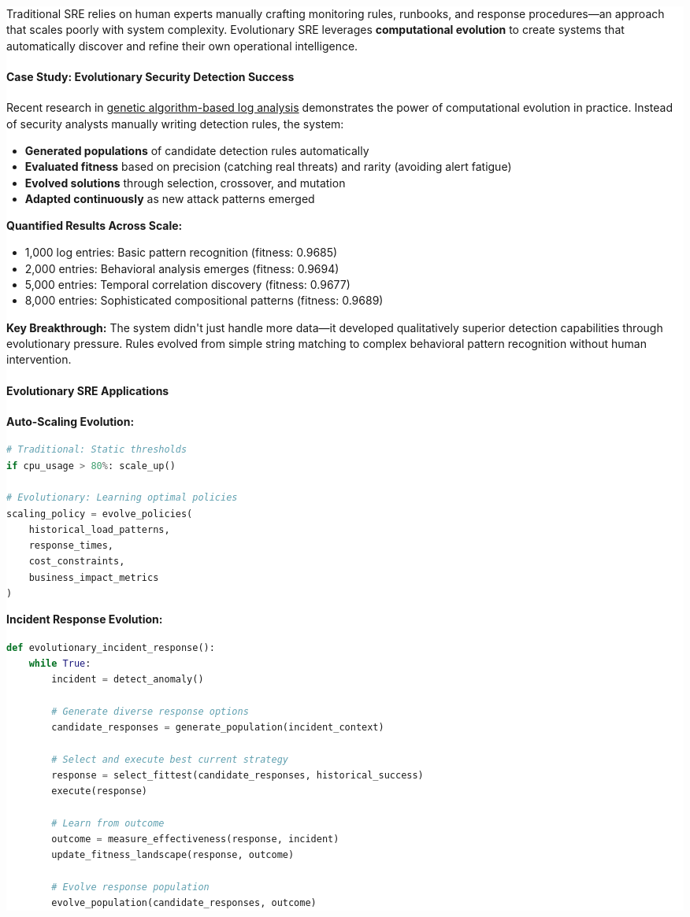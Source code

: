 Traditional SRE relies on human experts manually crafting monitoring rules, runbooks, and response procedures—an approach that scales poorly with system complexity. Evolutionary SRE leverages **computational evolution** to create systems that automatically discover and refine their own operational intelligence.

#### Case Study: Evolutionary Security Detection Success

Recent research in [genetic algorithm-based log analysis](https://assimilatereality.github.io/security/machine-learning/2025/05/26/genetic-algorithms.html) demonstrates the power of computational evolution in practice. Instead of security analysts manually writing detection rules, the system:

- **Generated populations** of candidate detection rules automatically
- **Evaluated fitness** based on precision (catching real threats) and rarity (avoiding alert fatigue)  
- **Evolved solutions** through selection, crossover, and mutation
- **Adapted continuously** as new attack patterns emerged

**Quantified Results Across Scale:**
- 1,000 log entries: Basic pattern recognition (fitness: 0.9685)
- 2,000 entries: Behavioral analysis emerges (fitness: 0.9694) 
- 5,000 entries: Temporal correlation discovery (fitness: 0.9677)
- 8,000 entries: Sophisticated compositional patterns (fitness: 0.9689)

**Key Breakthrough:** The system didn't just handle more data—it developed qualitatively superior detection capabilities through evolutionary pressure. Rules evolved from simple string matching to complex behavioral pattern recognition without human intervention.

#### Evolutionary SRE Applications

**Auto-Scaling Evolution:**
```python
# Traditional: Static thresholds
if cpu_usage > 80%: scale_up()

# Evolutionary: Learning optimal policies
scaling_policy = evolve_policies(
    historical_load_patterns,
    response_times,
    cost_constraints,
    business_impact_metrics
)
```

**Incident Response Evolution:**
```python
def evolutionary_incident_response():
    while True:
        incident = detect_anomaly()
        
        # Generate diverse response options
        candidate_responses = generate_population(incident_context)
        
        # Select and execute best current strategy
        response = select_fittest(candidate_responses, historical_success)
        execute(response)
        
        # Learn from outcome
        outcome = measure_effectiveness(response, incident)
        update_fitness_landscape(response, outcome)
        
        # Evolve response population
        evolve_population(candidate_responses, outcome)
```
